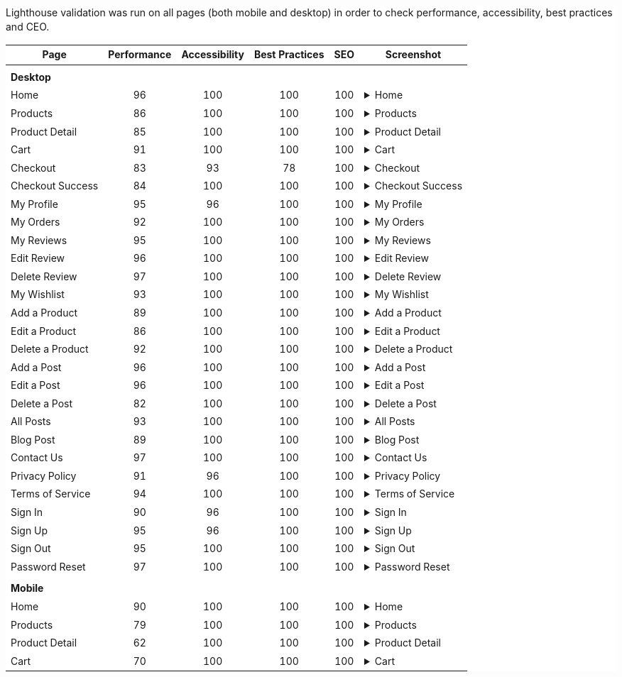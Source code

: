 Lighthouse validation was run on all pages (both mobile and desktop) in order to check performance, accessibility, best practices and CEO.

| Page            | Performance | Accessibility | Best Practices | SEO | Screenshot                                                                                                                  |
| --------------- | :---------: | :-----------: | :------------: | :-: | --------------------------------------------------------------------------------------------------------------------------- |
|                 |             |               |                |     |
| **Desktop**     |             |               |                |     |
| Home            |     96      |      100      |      100       | 100 | <details><summary>Home</summary></details>                    |
| Products            |     86      |      100      |      100       | 100 | <details><summary>Products</summary></details>                    |
| Product Detail            |     85      |      100      |      100       | 100 | <details><summary>Product Detail</summary></details>                    |
| Cart            |     91      |      100      |      100       | 100 | <details><summary>Cart</summary></details>                    |
| Checkout            |     83      |      93      |      78       | 100 | <details><summary>Checkout</summary></details>                    |
| Checkout Success            |     84      |      100      |      100       | 100 | <details><summary>Checkout Success</summary></details>    
| My Profile            |    95      |      96      |      100       | 100 | <details><summary>My Profile</summary></details>                    |
| My Orders            |     92      |      100      |      100       | 100 | <details><summary>My Orders</summary></details>                    |
| My Reviews            |     95      |      100      |      100       | 100 | <details><summary>My Reviews</summary></details>                    |
| Edit Review            |     96      |      100      |      100       | 100 | <details><summary>Edit Review</summary></details>                    |
| Delete Review            |     97      |      100      |      100       | 100 | <details><summary>Delete Review</summary></details>                    |
| My Wishlist            |     93      |      100      |      100       | 100 | <details><summary>My Wishlist</summary></details>                    |
| Add a Product            |     89      |      100      |      100       | 100 | <details><summary>Add a Product</summary></details>                    |
| Edit a Product            |     86      |      100      |      100       | 100 | <details><summary>Edit a Product</summary></details>                    |
| Delete a Product            |     92      |      100      |      100       | 100 | <details><summary>Delete a Product</summary></details>                    |
|Add a Post            |     96      |      100      |      100       | 100 | <details><summary>Add a Post </summary></details>                    |
| Edit a Post            |     96      |      100      |      100       | 100 | <details><summary>Edit a Post </summary></details>                    |
| Delete a Post            |     82      |      100      |      100       | 100 | <details><summary>Delete a Post</summary></details>                    |
| All Posts            |     93      |      100      |      100       | 100 | <details><summary>All Posts</summary></details>                    |
| Blog Post            |     89      |      100      |      100       | 100 | <details><summary>Blog Post</summary></details>                    |
| Contact Us            |     97      |      100      |      100       | 100 | <details><summary>Contact Us</summary></details>                    |
| Privacy Policy            |     91      |      96      |      100       | 100 | <details><summary>Privacy Policy</summary></details>                    |
| Terms of Service            |     94      |      100      |      100       | 100 | <details><summary>Terms of Service</summary></details>                    |                |
| Sign In            |     90      |      96      |      100       | 100 | <details><summary>Sign In</summary></details>                    |
| Sign Up            |     95      |      96      |      100       | 100 | <details><summary>Sign Up</summary></details>                    |
| Sign Out            |     95      |      100      |      100       | 100 | <details><summary>Sign Out</summary></details>                    |
| Password Reset            |     97      |      100      |      100       | 100 | <details><summary>Password Reset</summary></details>                    |
|                 |             |               |                |     |
| **Mobile**      |             |               |                |     |
| Home            |     90      |      100      |      100       | 100 | <details><summary>Home</summary></details>                    |
| Products            |     79      |      100      |      100       | 100 | <details><summary>Products</summary></details>                    |
| Product Detail            |     62      |      100      |      100       | 100 | <details><summary>Product Detail</summary></details>                    |
| Cart            |     70      |      100      |      100       | 100 | <details><summary>Cart</summary></details>                    |